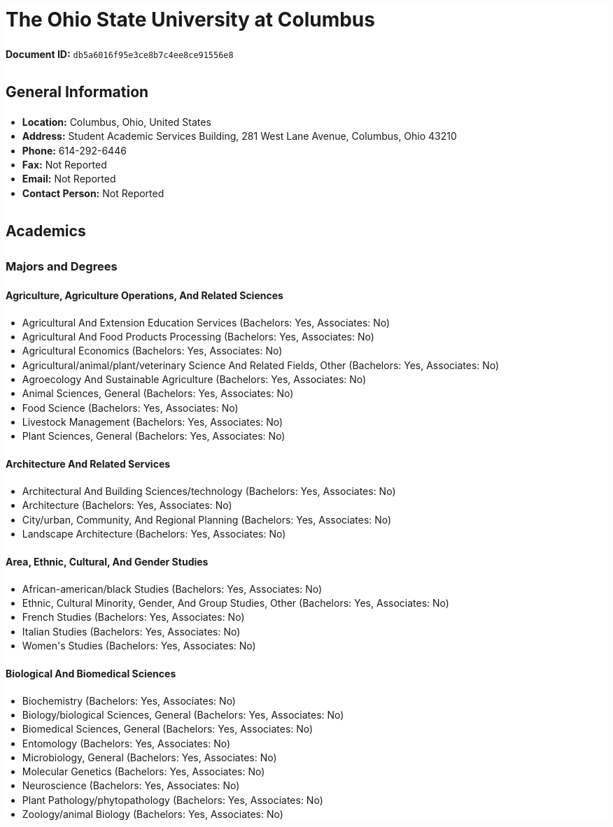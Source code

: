 # The Ohio State University at Columbus

**Document ID:** `db5a6016f95e3ce8b7c4ee8ce91556e8`

## General Information

- **Location:** Columbus, Ohio, United States
- **Address:** Student Academic Services Building, 281 West Lane Avenue, Columbus, Ohio 43210
- **Phone:** 614-292-6446
- **Fax:** Not Reported
- **Email:** Not Reported
- **Contact Person:** Not Reported

## Academics

### Majors and Degrees

#### Agriculture, Agriculture Operations, And Related Sciences

- Agricultural And Extension Education Services (Bachelors: Yes, Associates: No)
- Agricultural And Food Products Processing (Bachelors: Yes, Associates: No)
- Agricultural Economics (Bachelors: Yes, Associates: No)
- Agricultural/animal/plant/veterinary Science And Related Fields, Other (Bachelors: Yes, Associates: No)
- Agroecology And Sustainable Agriculture (Bachelors: Yes, Associates: No)
- Animal Sciences, General (Bachelors: Yes, Associates: No)
- Food Science (Bachelors: Yes, Associates: No)
- Livestock Management (Bachelors: Yes, Associates: No)
- Plant Sciences, General (Bachelors: Yes, Associates: No)

#### Architecture And Related Services

- Architectural And Building Sciences/technology (Bachelors: Yes, Associates: No)
- Architecture (Bachelors: Yes, Associates: No)
- City/urban, Community, And Regional Planning (Bachelors: Yes, Associates: No)
- Landscape Architecture (Bachelors: Yes, Associates: No)

#### Area, Ethnic, Cultural, And Gender Studies

- African-american/black Studies (Bachelors: Yes, Associates: No)
- Ethnic, Cultural Minority, Gender, And Group Studies, Other (Bachelors: Yes, Associates: No)
- French Studies (Bachelors: Yes, Associates: No)
- Italian Studies (Bachelors: Yes, Associates: No)
- Women's Studies (Bachelors: Yes, Associates: No)

#### Biological And Biomedical Sciences

- Biochemistry (Bachelors: Yes, Associates: No)
- Biology/biological Sciences, General (Bachelors: Yes, Associates: No)
- Biomedical Sciences, General (Bachelors: Yes, Associates: No)
- Entomology (Bachelors: Yes, Associates: No)
- Microbiology, General (Bachelors: Yes, Associates: No)
- Molecular Genetics (Bachelors: Yes, Associates: No)
- Neuroscience (Bachelors: Yes, Associates: No)
- Plant Pathology/phytopathology (Bachelors: Yes, Associates: No)
- Zoology/animal Biology (Bachelors: Yes, Associates: No)
